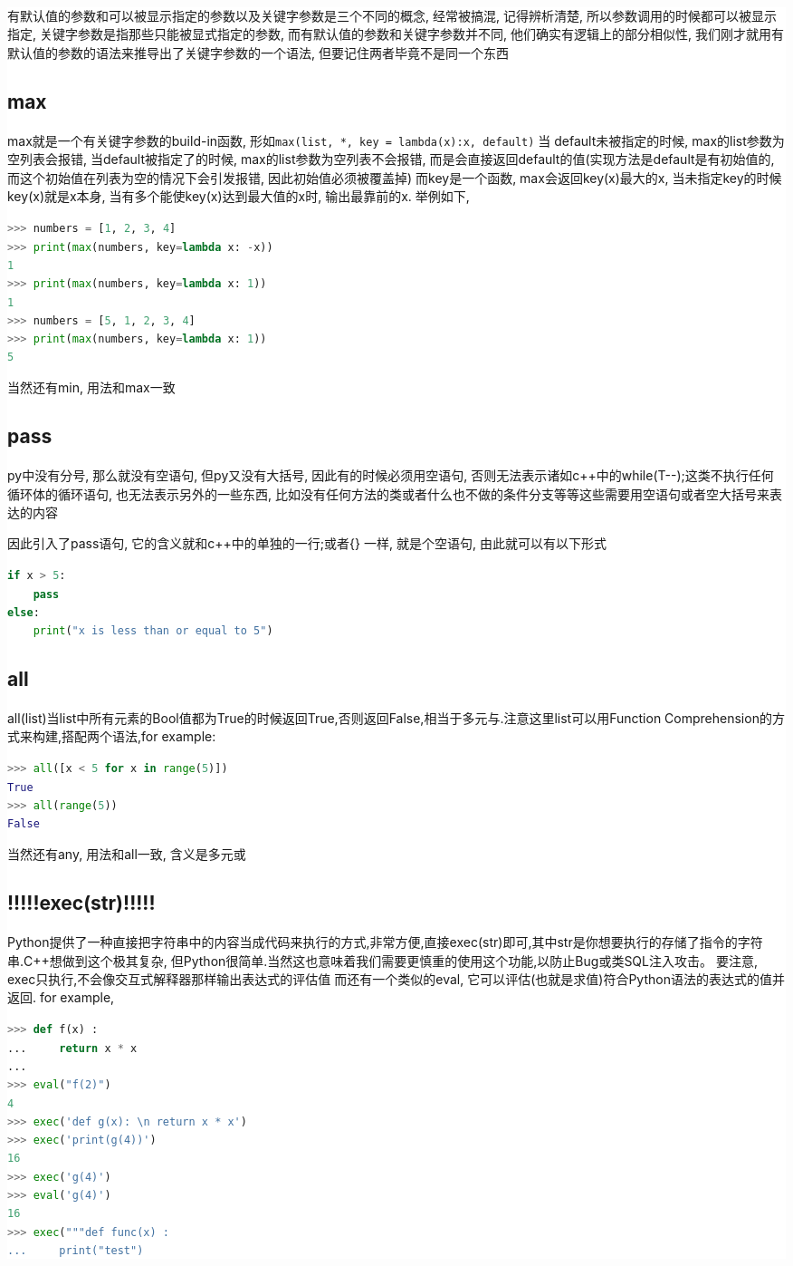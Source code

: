 有默认值的参数和可以被显示指定的参数以及关键字参数是三个不同的概念, 经常被搞混, 记得辨析清楚, 所以参数调用的时候都可以被显示指定, 关键字参数是指那些只能被显式指定的参数, 而有默认值的参数和关键字参数并不同, 他们确实有逻辑上的部分相似性, 我们刚才就用有默认值的参数的语法来推导出了关键字参数的一个语法, 但要记住两者毕竟不是同一个东西
## max
max就是一个有关键字参数的build-in函数, 形如`max(list, *, key = lambda(x):x, default)`
当 default未被指定的时候, max的list参数为空列表会报错, 当default被指定了的时候, max的list参数为空列表不会报错, 而是会直接返回default的值(实现方法是default是有初始值的,而这个初始值在列表为空的情况下会引发报错, 因此初始值必须被覆盖掉)
而key是一个函数, max会返回key(x)最大的x, 当未指定key的时候key(x)就是x本身, 当有多个能使key(x)达到最大值的x时, 输出最靠前的x.
举例如下, 
```python
>>> numbers = [1, 2, 3, 4]
>>> print(max(numbers, key=lambda x: -x))
1
>>> print(max(numbers, key=lambda x: 1))
1
>>> numbers = [5, 1, 2, 3, 4]
>>> print(max(numbers, key=lambda x: 1))
5
```
当然还有min, 用法和max一致
## pass
py中没有分号, 那么就没有空语句, 但py又没有大括号, 因此有的时候必须用空语句, 否则无法表示诸如c++中的while(T--);这类不执行任何循环体的循环语句, 也无法表示另外的一些东西, 比如没有任何方法的类或者什么也不做的条件分支等等这些需要用空语句或者空大括号来表达的内容

因此引入了pass语句, 它的含义就和c++中的单独的一行;或者{} 一样, 就是个空语句, 由此就可以有以下形式
```python
if x > 5:
    pass
else:
    print("x is less than or equal to 5")
```

## all
all(list)当list中所有元素的Bool值都为True的时候返回True,否则返回False,相当于多元与.注意这里list可以用Function Comprehension的方式来构建,搭配两个语法,for example:
```python
>>> all([x < 5 for x in range(5)])
True
>>> all(range(5))
False
```
当然还有any, 用法和all一致, 含义是多元或

## !!!!!exec(str)!!!!!
Python提供了一种直接把字符串中的内容当成代码来执行的方式,非常方便,直接exec(str)即可,其中str是你想要执行的存储了指令的字符串.C++想做到这个极其复杂, 但Python很简单.当然这也意味着我们需要更慎重的使用这个功能,以防止Bug或类SQL注入攻击。
要注意, exec只执行,不会像交互式解释器那样输出表达式的评估值
而还有一个类似的eval, 它可以评估(也就是求值)符合Python语法的表达式的值并返回.
for example,
```python
>>> def f(x) :
...     return x * x
... 
>>> eval("f(2)")
4
>>> exec('def g(x): \n return x * x')
>>> exec('print(g(4))')
16
>>> exec('g(4)')
>>> eval('g(4)')
16
>>> exec("""def func(x) :
...     print("test")
```